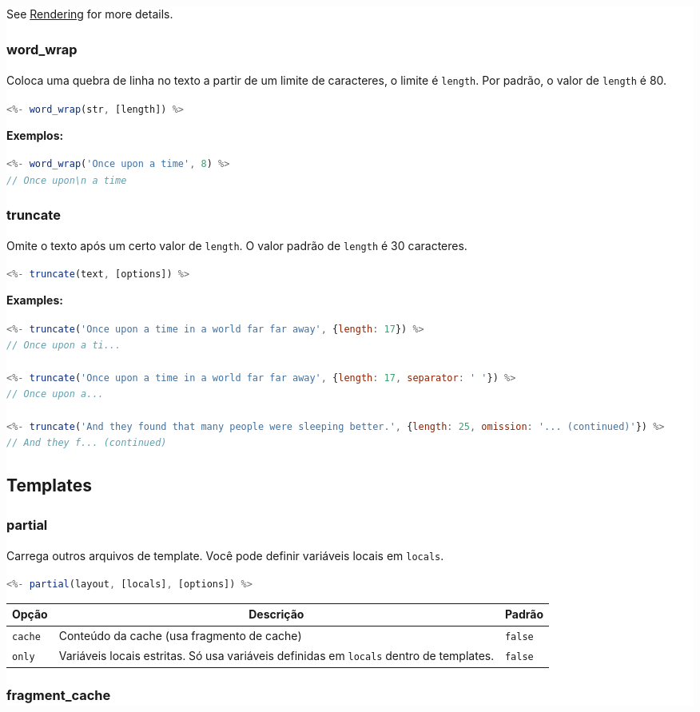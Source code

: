 See [Rendering](https://hexo.io/pt-br/api/rendering) for more details.

### word_wrap

Coloca uma quebra de linha no texto a partir de um limite de caracteres, o limite é `length`. Por padrão, o valor de `length` é 80.

``` js
<%- word_wrap(str, [length]) %>
```

**Exemplos:**

``` js
<%- word_wrap('Once upon a time', 8) %>
// Once upon\n a time
```

### truncate

Omite o texto após um certo valor de `length`. O valor padrão de `length` é 30 caracteres.

``` js
<%- truncate(text, [options]) %>
```

**Examples:**

``` js
<%- truncate('Once upon a time in a world far far away', {length: 17}) %>
// Once upon a ti...

<%- truncate('Once upon a time in a world far far away', {length: 17, separator: ' '}) %>
// Once upon a...

<%- truncate('And they found that many people were sleeping better.', {length: 25, omission: '... (continued)'}) %>
// And they f... (continued)
```

## Templates

### partial

Carrega outros arquivos de template. Você pode definir variáveis locais em `locals`.

``` js
<%- partial(layout, [locals], [options]) %>
```

Opção | Descrição | Padrão
--- | --- | ---
`cache` | Conteúdo da cache (usa fragmento de cache) | `false`
`only` | Variáveis locais estritas. Só usa variáveis definidas em `locals` dentro de templates. | `false`

### fragment_cache


[color keywords]: http://www.w3.org/TR/css3-color/#svg-color
[Moment.js]: http://momentjs.com/
[Open Graph]: http://ogp.me/